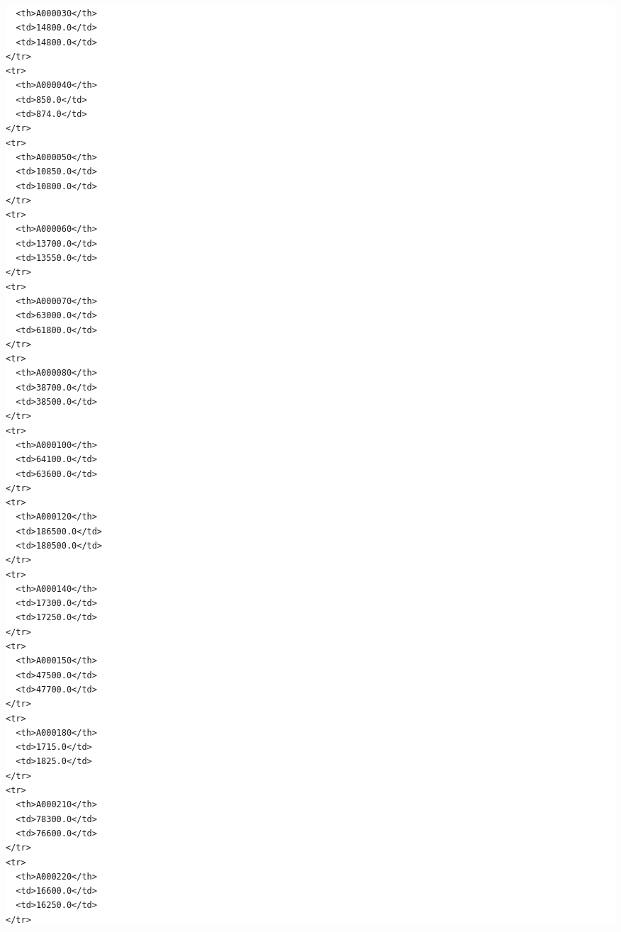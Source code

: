       <th>A000030</th>
      <td>14800.0</td>
      <td>14800.0</td>
    </tr>
    <tr>
      <th>A000040</th>
      <td>850.0</td>
      <td>874.0</td>
    </tr>
    <tr>
      <th>A000050</th>
      <td>10850.0</td>
      <td>10800.0</td>
    </tr>
    <tr>
      <th>A000060</th>
      <td>13700.0</td>
      <td>13550.0</td>
    </tr>
    <tr>
      <th>A000070</th>
      <td>63000.0</td>
      <td>61800.0</td>
    </tr>
    <tr>
      <th>A000080</th>
      <td>38700.0</td>
      <td>38500.0</td>
    </tr>
    <tr>
      <th>A000100</th>
      <td>64100.0</td>
      <td>63600.0</td>
    </tr>
    <tr>
      <th>A000120</th>
      <td>186500.0</td>
      <td>180500.0</td>
    </tr>
    <tr>
      <th>A000140</th>
      <td>17300.0</td>
      <td>17250.0</td>
    </tr>
    <tr>
      <th>A000150</th>
      <td>47500.0</td>
      <td>47700.0</td>
    </tr>
    <tr>
      <th>A000180</th>
      <td>1715.0</td>
      <td>1825.0</td>
    </tr>
    <tr>
      <th>A000210</th>
      <td>78300.0</td>
      <td>76600.0</td>
    </tr>
    <tr>
      <th>A000220</th>
      <td>16600.0</td>
      <td>16250.0</td>
    </tr>